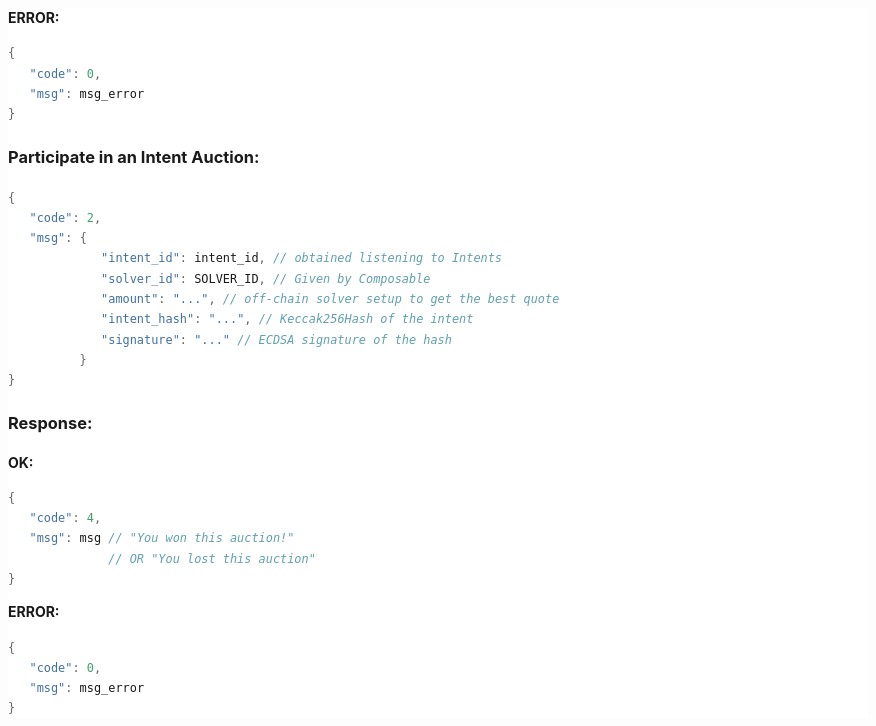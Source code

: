**ERROR:**

```rust
{
   "code": 0,
   "msg": msg_error
}
```

### Participate in an Intent Auction:

```rust
{
   "code": 2,
   "msg": {
             "intent_id": intent_id, // obtained listening to Intents
             "solver_id": SOLVER_ID, // Given by Composable
             "amount": "...", // off-chain solver setup to get the best quote
             "intent_hash": "...", // Keccak256Hash of the intent
             "signature": "..." // ECDSA signature of the hash
          }
}
```

### Response:

**OK:**

```rust
{
   "code": 4,
   "msg": msg // "You won this auction!"
              // OR "You lost this auction"
}
```

**ERROR:**

```rust
{
   "code": 0,
   "msg": msg_error
}
```
